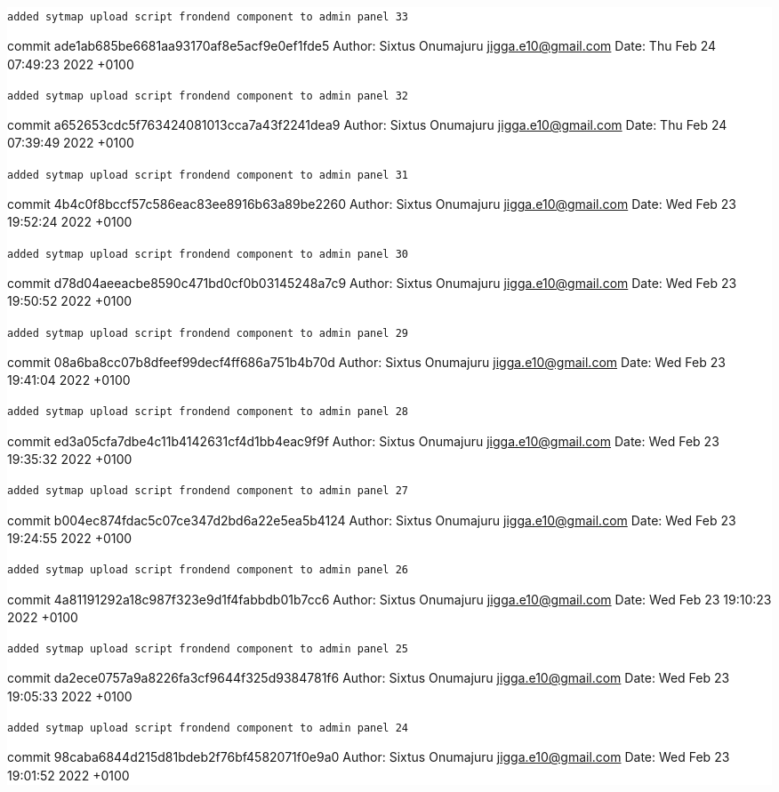     added sytmap upload script frondend component to admin panel 33

commit ade1ab685be6681aa93170af8e5acf9e0ef1fde5
Author: Sixtus Onumajuru  <jigga.e10@gmail.com>
Date:   Thu Feb 24 07:49:23 2022 +0100

    added sytmap upload script frondend component to admin panel 32

commit a652653cdc5f763424081013cca7a43f2241dea9
Author: Sixtus Onumajuru  <jigga.e10@gmail.com>
Date:   Thu Feb 24 07:39:49 2022 +0100

    added sytmap upload script frondend component to admin panel 31

commit 4b4c0f8bccf57c586eac83ee8916b63a89be2260
Author: Sixtus Onumajuru  <jigga.e10@gmail.com>
Date:   Wed Feb 23 19:52:24 2022 +0100

    added sytmap upload script frondend component to admin panel 30

commit d78d04aeeacbe8590c471bd0cf0b03145248a7c9
Author: Sixtus Onumajuru  <jigga.e10@gmail.com>
Date:   Wed Feb 23 19:50:52 2022 +0100

    added sytmap upload script frondend component to admin panel 29

commit 08a6ba8cc07b8dfeef99decf4ff686a751b4b70d
Author: Sixtus Onumajuru  <jigga.e10@gmail.com>
Date:   Wed Feb 23 19:41:04 2022 +0100

    added sytmap upload script frondend component to admin panel 28

commit ed3a05cfa7dbe4c11b4142631cf4d1bb4eac9f9f
Author: Sixtus Onumajuru  <jigga.e10@gmail.com>
Date:   Wed Feb 23 19:35:32 2022 +0100

    added sytmap upload script frondend component to admin panel 27

commit b004ec874fdac5c07ce347d2bd6a22e5ea5b4124
Author: Sixtus Onumajuru  <jigga.e10@gmail.com>
Date:   Wed Feb 23 19:24:55 2022 +0100

    added sytmap upload script frondend component to admin panel 26

commit 4a81191292a18c987f323e9d1f4fabbdb01b7cc6
Author: Sixtus Onumajuru  <jigga.e10@gmail.com>
Date:   Wed Feb 23 19:10:23 2022 +0100

    added sytmap upload script frondend component to admin panel 25

commit da2ece0757a9a8226fa3cf9644f325d9384781f6
Author: Sixtus Onumajuru  <jigga.e10@gmail.com>
Date:   Wed Feb 23 19:05:33 2022 +0100

    added sytmap upload script frondend component to admin panel 24

commit 98caba6844d215d81bdeb2f76bf4582071f0e9a0
Author: Sixtus Onumajuru  <jigga.e10@gmail.com>
Date:   Wed Feb 23 19:01:52 2022 +0100
